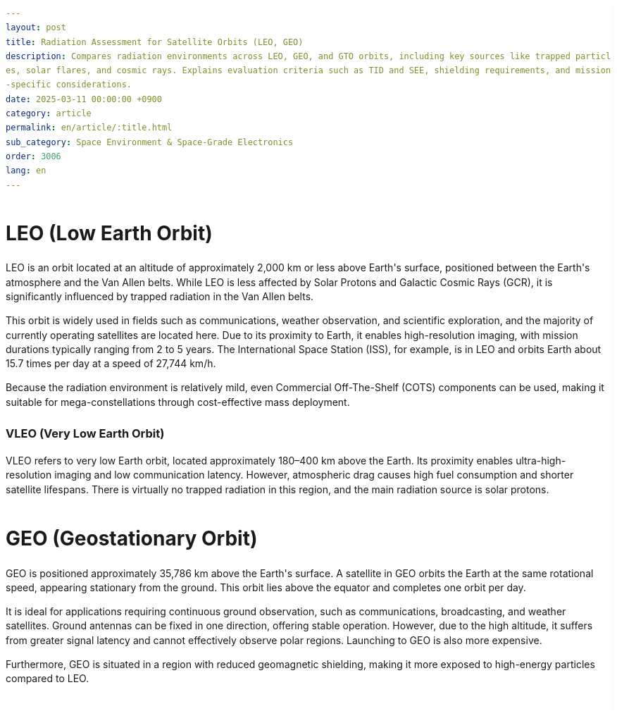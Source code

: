 ```yaml
---
layout: post
title: Radiation Assessment for Satellite Orbits (LEO, GEO)
description: Compares radiation environments across LEO, GEO, and GTO orbits, including key sources like trapped particles, solar flares, and cosmic rays. Explains evaluation criteria such as TID and SEE, shielding requirements, and mission-specific considerations.
date: 2025-03-11 00:00:00 +0900
category: article
permalink: en/article/:title.html
sub_category: Space Environment & Space-Grade Electronics
order: 3006
lang: en
---
```


# LEO (Low Earth Orbit)
LEO is an orbit located at an altitude of approximately 2,000 km or less above Earth's surface, positioned between the Earth's atmosphere and the Van Allen belts. While LEO is less affected by Solar Protons and Galactic Cosmic Rays (GCR), it is significantly influenced by trapped radiation in the Van Allen belts.

This orbit is widely used in fields such as communications, weather observation, and scientific exploration, and the majority of currently operating satellites are located here. Due to its proximity to Earth, it enables high-resolution imaging, with mission durations typically ranging from 2 to 5 years. The International Space Station (ISS), for example, is in LEO and orbits Earth about 15.7 times per day at a speed of 27,744 km/h.

Because the radiation environment is relatively mild, even Commercial Off-The-Shelf (COTS) components can be used, making it suitable for mega-constellations through cost-effective mass deployment.

### VLEO (Very Low Earth Orbit)
VLEO refers to very low Earth orbit, located approximately 180–400 km above the Earth. Its proximity enables ultra-high-resolution imaging and low communication latency. However, atmospheric drag causes high fuel consumption and shorter satellite lifespans. There is virtually no trapped radiation in this region, and the main radiation source is solar protons.

# GEO (Geostationary Orbit)
GEO is positioned approximately 35,786 km above the Earth's surface. A satellite in GEO orbits the Earth at the same rotational speed, appearing stationary from the ground. This orbit lies above the equator and completes one orbit per day.

It is ideal for applications requiring continuous ground observation, such as communications, broadcasting, and weather satellites. Ground antennas can be fixed in one direction, offering stable operation. However, due to the high altitude, it suffers from greater signal latency and cannot effectively observe polar regions. Launching to GEO is also more expensive.

Furthermore, GEO is situated in a region with reduced geomagnetic shielding, making it more exposed to high-energy particles compared to LEO.

<br>
<p align="center"> 